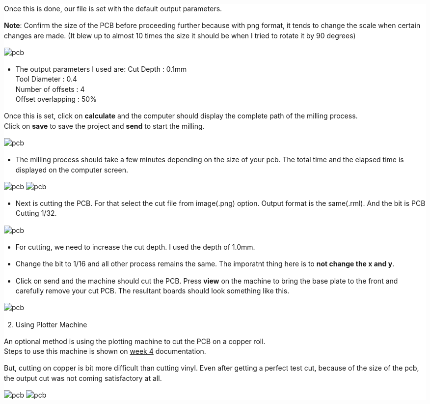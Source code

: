 Once this is done, our file is set with the default output parameters.

**Note**: Confirm the size of the PCB before proceeding further because with png format, it tends to change the scale when certain changes are made.
(It blew up to almost 10 times the size it should be when I tried to rotate it by 90 degrees)

<img src="https://gitlab.fabcloud.org/academany/fabacademy/2019/labs/cept/students/dhruv-thakker/raw/master/docs/images/week05/s17.jpg" alt="pcb" width="600px">

- The output parameters I used are:
Cut Depth : 0.1mm  
Tool Diameter : 0.4  
Number of offsets : 4  
Offset overlapping : 50%  

Once this is set, click on **calculate** and the computer should display the complete path of the milling process.  
Click on **save** to save the project and **send** to start the milling.

<img src="https://gitlab.fabcloud.org/academany/fabacademy/2019/labs/cept/students/dhruv-thakker/raw/master/docs/images/week05/s2.jpg" alt="pcb" width="600px">

- The milling process should take a few minutes depending on the size of your pcb. The total time and the elapsed time is displayed on the computer screen.

<img src="https://gitlab.fabcloud.org/academany/fabacademy/2019/labs/cept/students/dhruv-thakker/raw/master/docs/images/week05/s18.jpg" alt="pcb" width="600px">  
<img src="https://gitlab.fabcloud.org/academany/fabacademy/2019/labs/cept/students/dhruv-thakker/raw/master/docs/images/week05/IMG_0796e.jpg" alt="pcb" width="600px">

- Next is cutting the PCB. For that select the cut file from image(.png) option. Output format is the same(.rml). And the bit is PCB Cutting 1/32.

<img src="https://gitlab.fabcloud.org/academany/fabacademy/2019/labs/cept/students/dhruv-thakker/raw/master/docs/images/week05/s19.jpg" alt="pcb" width="600px">

- For cutting, we need to increase the cut depth. I used the depth of 1.0mm.
 
- Change the bit to 1/16 and all other process remains the same. The imporatnt thing here is to **not change the x and y**.
 
- Click on send and the machine should cut the PCB. Press **view** on the machine to bring the base plate to the front and carefully remove your cut PCB. The resultant boards should look something like this.

<img src="https://gitlab.fabcloud.org/academany/fabacademy/2019/labs/cept/students/dhruv-thakker/raw/master/docs/images/week05/fabisp1.png" alt="pcb" width="600px">

2. Using Plotter Machine

An optional method is using the plotting machine to cut the PCB on a copper roll.  
Steps to use this machine is shown on [week 4](http://fabacademy.org/2019/labs/cept/students/dhruv-thakker/#assignments/04.%20Computer%20Controlled%20Cutting/) documentation.

But, cutting on copper is bit more difficult than cutting vinyl. Even after getting a perfect test cut, because of the size of the pcb, 
the output cut was not coming satisfactory at all.

<img src="https://gitlab.fabcloud.org/academany/fabacademy/2019/labs/cept/students/dhruv-thakker/raw/master/docs/images/week05/IMG_0825e.jpg" alt="pcb" width="600px">
<img src="https://gitlab.fabcloud.org/academany/fabacademy/2019/labs/cept/students/dhruv-thakker/raw/master/docs/images/week05/IMG_0828e.jpg" alt="pcb" width="600px">
